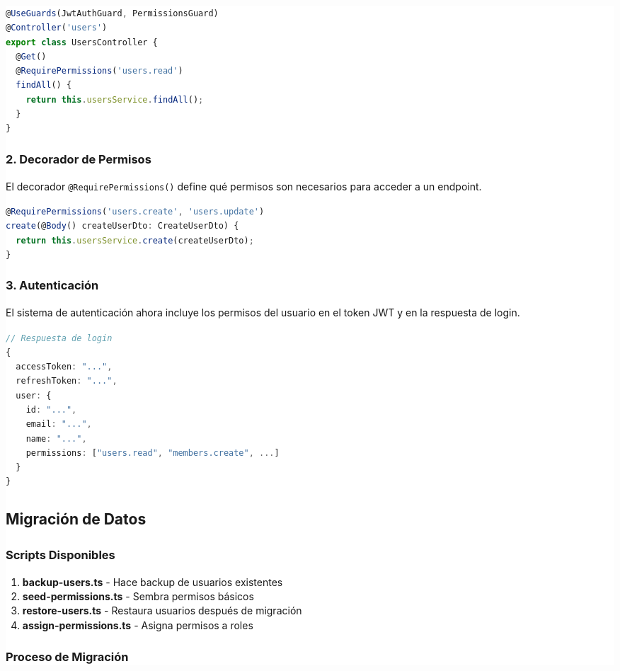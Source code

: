 ```typescript
@UseGuards(JwtAuthGuard, PermissionsGuard)
@Controller('users')
export class UsersController {
  @Get()
  @RequirePermissions('users.read')
  findAll() {
    return this.usersService.findAll();
  }
}
```

### 2. Decorador de Permisos

El decorador `@RequirePermissions()` define qué permisos son necesarios para acceder a un endpoint.

```typescript
@RequirePermissions('users.create', 'users.update')
create(@Body() createUserDto: CreateUserDto) {
  return this.usersService.create(createUserDto);
}
```

### 3. Autenticación

El sistema de autenticación ahora incluye los permisos del usuario en el token JWT y en la respuesta de login.

```typescript
// Respuesta de login
{
  accessToken: "...",
  refreshToken: "...",
  user: {
    id: "...",
    email: "...",
    name: "...",
    permissions: ["users.read", "members.create", ...]
  }
}
```

## Migración de Datos

### Scripts Disponibles

1. **backup-users.ts** - Hace backup de usuarios existentes
2. **seed-permissions.ts** - Sembra permisos básicos
3. **restore-users.ts** - Restaura usuarios después de migración
4. **assign-permissions.ts** - Asigna permisos a roles

### Proceso de Migración
